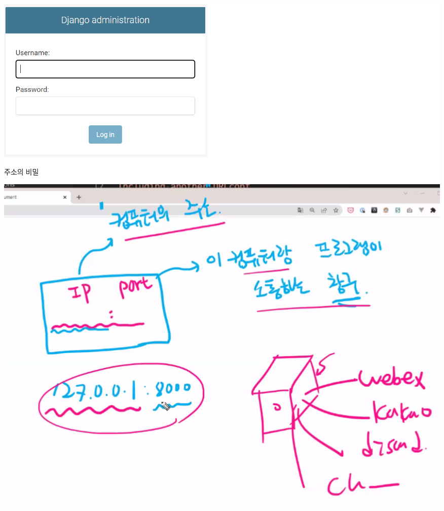 <img src="images\image-20220302103224079.png" alt="image-20220302103224079" style="zoom:67%;" />



주소의 비밀

![image-20220302175112169](images\image-20220302175112169.png)
